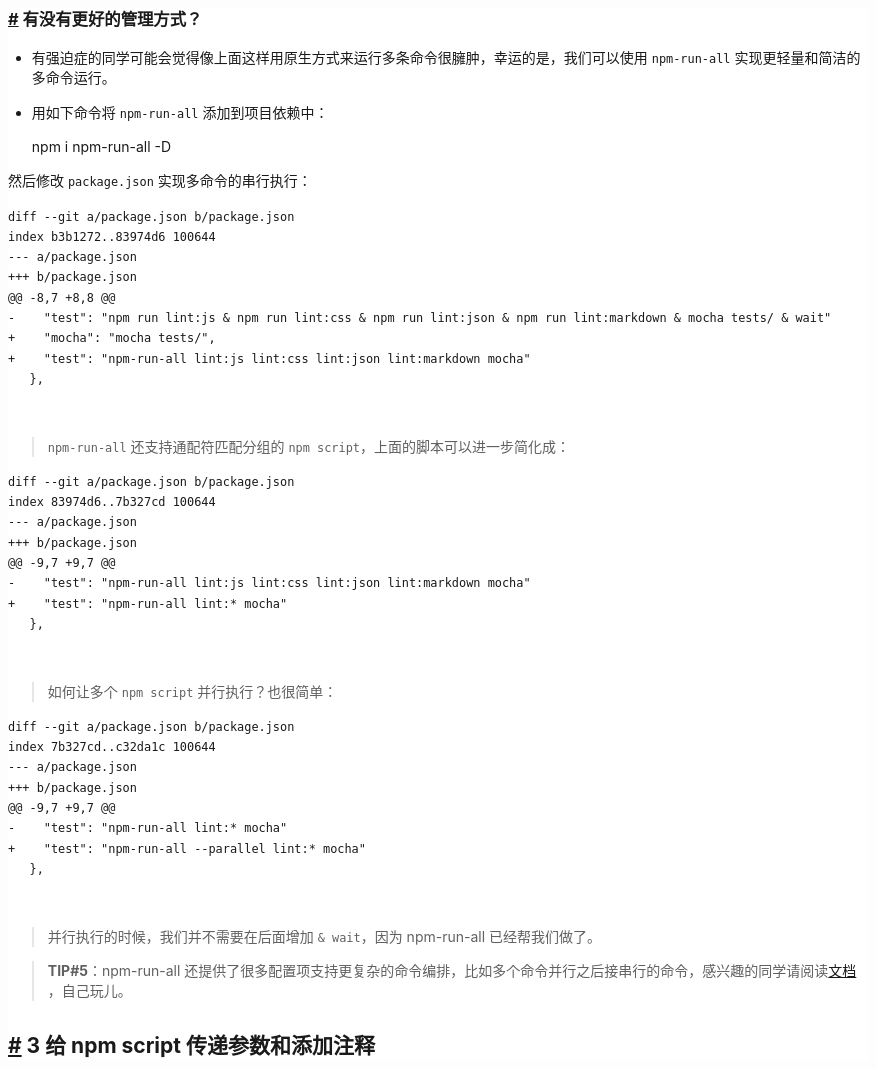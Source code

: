 ### [#](#有没有更好的管理方式？) 有没有更好的管理方式？

*   有强迫症的同学可能会觉得像上面这样用原生方式来运行多条命令很臃肿，幸运的是，我们可以使用 `npm-run-all` 实现更轻量和简洁的多命令运行。
*   用如下命令将 `npm-run-all` 添加到项目依赖中：

    npm i npm-run-all -D
    

然后修改 `package.json` 实现多命令的串行执行：

    diff --git a/package.json b/package.json
    index b3b1272..83974d6 100644
    --- a/package.json
    +++ b/package.json
    @@ -8,7 +8,8 @@
    -    "test": "npm run lint:js & npm run lint:css & npm run lint:json & npm run lint:markdown & mocha tests/ & wait"
    +    "mocha": "mocha tests/",
    +    "test": "npm-run-all lint:js lint:css lint:json lint:markdown mocha"
       },


​    

> `npm-run-all` 还支持通配符匹配分组的 `npm script`，上面的脚本可以进一步简化成：

    diff --git a/package.json b/package.json
    index 83974d6..7b327cd 100644
    --- a/package.json
    +++ b/package.json
    @@ -9,7 +9,7 @@
    -    "test": "npm-run-all lint:js lint:css lint:json lint:markdown mocha"
    +    "test": "npm-run-all lint:* mocha"
       },


​    

> 如何让多个 `npm script` 并行执行？也很简单：

    diff --git a/package.json b/package.json
    index 7b327cd..c32da1c 100644
    --- a/package.json
    +++ b/package.json
    @@ -9,7 +9,7 @@
    -    "test": "npm-run-all lint:* mocha"
    +    "test": "npm-run-all --parallel lint:* mocha"
       },


​    

> 并行执行的时候，我们并不需要在后面增加 `& wait`，因为 npm-run-all 已经帮我们做了。

> **TIP#5**：npm-run-all 还提供了很多配置项支持更复杂的命令编排，比如多个命令并行之后接串行的命令，感兴趣的同学请阅读[文档](https://github.com/mysticatea/npm-run-all/blob/HEAD/docs/npm-run-all.md) ，自己玩儿。

[#](#_3-给-npm-script-传递参数和添加注释) 3 给 npm script 传递参数和添加注释
--------------------------------------------------------
